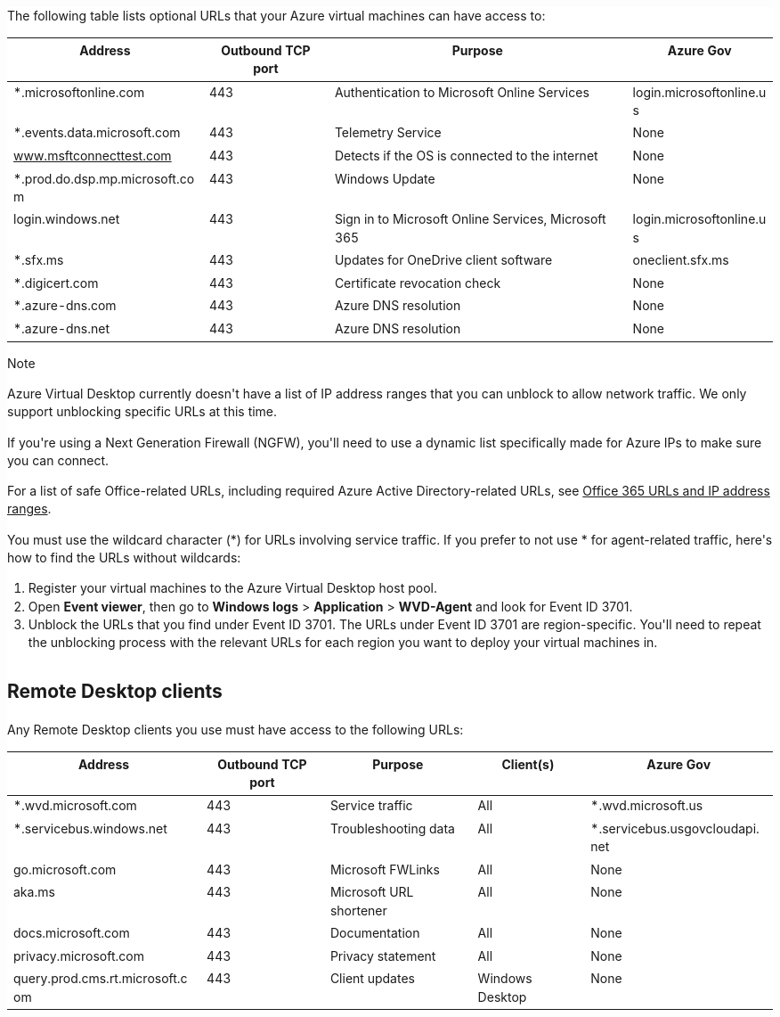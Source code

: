 The following table lists optional URLs that your Azure virtual machines can have access to:

|Address|Outbound TCP port|Purpose|Azure Gov|
|---|---|---|---|
|*.microsoftonline.com|443|Authentication to Microsoft Online Services|login.microsoftonline.us|
|*.events.data.microsoft.com|443|Telemetry Service|None|
|www.msftconnecttest.com|443|Detects if the OS is connected to the internet|None|
|*.prod.do.dsp.mp.microsoft.com|443|Windows Update|None|
|login.windows.net|443|Sign in to Microsoft Online Services, Microsoft 365|login.microsoftonline.us|
|*.sfx.ms|443|Updates for OneDrive client software|oneclient.sfx.ms|
|*.digicert.com|443|Certificate revocation check|None|
|*.azure-dns.com|443|Azure DNS resolution|None|
|*.azure-dns.net|443|Azure DNS resolution|None|

>[!NOTE]
>Azure Virtual Desktop currently doesn't have a list of IP address ranges that you can unblock to allow network traffic. We only support unblocking specific URLs at this time.
>
>If you're using a Next Generation Firewall (NGFW), you'll need to use a dynamic list specifically made for Azure IPs to make sure you can connect.
>
>For a list of safe Office-related URLs, including required Azure Active Directory-related URLs, see [Office 365 URLs and IP address ranges](/office365/enterprise/urls-and-ip-address-ranges).
>
>You must use the wildcard character (*) for URLs involving service traffic. If you prefer to not use * for agent-related traffic, here's how to find the URLs without wildcards:
>
>1. Register your virtual machines to the Azure Virtual Desktop host pool.
>2. Open **Event viewer**, then go to **Windows logs** > **Application** > **WVD-Agent** and look for Event ID 3701.
>3. Unblock the URLs that you find under Event ID 3701. The URLs under Event ID 3701 are region-specific. You'll need to repeat the unblocking process with the relevant URLs for each region you want to deploy your virtual machines in.

## Remote Desktop clients

Any Remote Desktop clients you use must have access to the following URLs:

|Address|Outbound TCP port|Purpose|Client(s)|Azure Gov|
|---|---|---|---|---|
|*.wvd.microsoft.com|443|Service traffic|All|*.wvd.microsoft.us|
|*.servicebus.windows.net|443|Troubleshooting data|All|*.servicebus.usgovcloudapi.net|
|go.microsoft.com|443|Microsoft FWLinks|All|None|
|aka.ms|443|Microsoft URL shortener|All|None|
|docs.microsoft.com|443|Documentation|All|None|
|privacy.microsoft.com|443|Privacy statement|All|None|
|query.prod.cms.rt.microsoft.com|443|Client updates|Windows Desktop|None|

